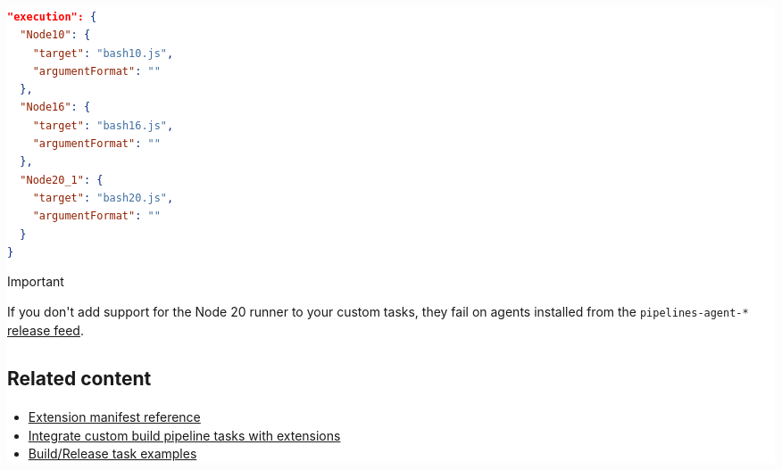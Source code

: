    ```json
   "execution": {
     "Node10": {
       "target": "bash10.js",
       "argumentFormat": ""
     },
     "Node16": {
       "target": "bash16.js",
       "argumentFormat": ""
     },
     "Node20_1": {
       "target": "bash20.js",
       "argumentFormat": ""
     }
   }
   ```

> [!IMPORTANT]
> If you don't add support for the Node 20 runner to your custom tasks, they fail on agents installed from the `pipelines-agent-*` [release feed](../../pipelines/agents/agents.md#node-runner-versions).

## Related content

- [Extension manifest reference](./manifest.md)
- [Integrate custom build pipeline tasks with extensions](./integrate-build-task.md)
- [Build/Release task examples](https://github.com/microsoft/vso-agent-tasks/tree/master/Tasks)
